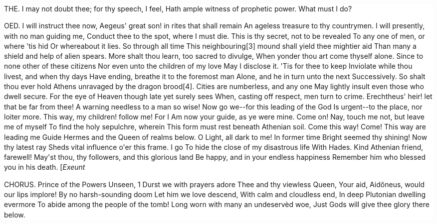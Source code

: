THE. I may not doubt thee; for thy speech, I feel,
Hath ample witness of prophetic power.
What must I do?

OED.            I will instruct thee now,
Aegeus' great son! in rites that shall remain
An ageless treasure to thy countrymen.
I will presently, with no man guiding me,
Conduct thee to the spot, where I must die.
This is thy secret, not to be revealed
To any one of men, or where 'tis hid
Or whereabout it lies. So through all time
This neighbouring[3] mound shall yield thee mightier aid
Than many a shield and help of alien spears.
More shalt thou learn, too sacred to divulge,
When yonder thou art come thyself alone.
Since to none other of these citizens
Nor even unto the children of my love
May I disclose it. 'Tis for thee to keep
Inviolate while thou livest, and when thy days
Have ending, breathe it to the foremost man
Alone, and he in turn unto the next
Successively. So shalt thou ever hold
Athens unravaged by the dragon brood[4].
Cities are numberless, and any one
May lightly insult even those who dwell secure.
For the eye of Heaven though late yet surely sees
When, casting off respect, men turn to crime.
Erechtheus' heir! let that be far from thee!
A warning needless to a man so wise!
Now go we--for this leading of the God
Is urgent--to the place, nor loiter more.
This way, my children! follow me! For I
Am now your guide, as ye were mine. Come on!
Nay, touch me not, but leave me of myself
To find the holy sepulchre, wherein
This form must rest beneath Athenian soil.
Come this way! Come! This way are leading me
Guide Hermes and the Queen of realms below.
O Light, all dark to me! In former time
Bright seemed thy shining! Now thy latest ray
Sheds vital influence o'er this frame. I go
To hide the close of my disastrous life
With Hades. Kind Athenian friend, farewell!
May'st thou, thy followers, and this glorious land
Be happy, and in your endless happiness
Remember him who blessed you in his death.                   [_Exeunt_

CHORUS.
Prince of the Powers Unseen,                                         1
  Durst we with prayers adore
Thee and thy viewless Queen,
  Your aid, Aidôneus, would our lips implore!
By no harsh-sounding doom
    Let him we love descend,
    With calm and cloudless end,
  In deep Plutonian dwelling evermore
To abide among the people of the tomb!
Long worn with many an undeservèd woe,
Just Gods will give thee glory there below.
